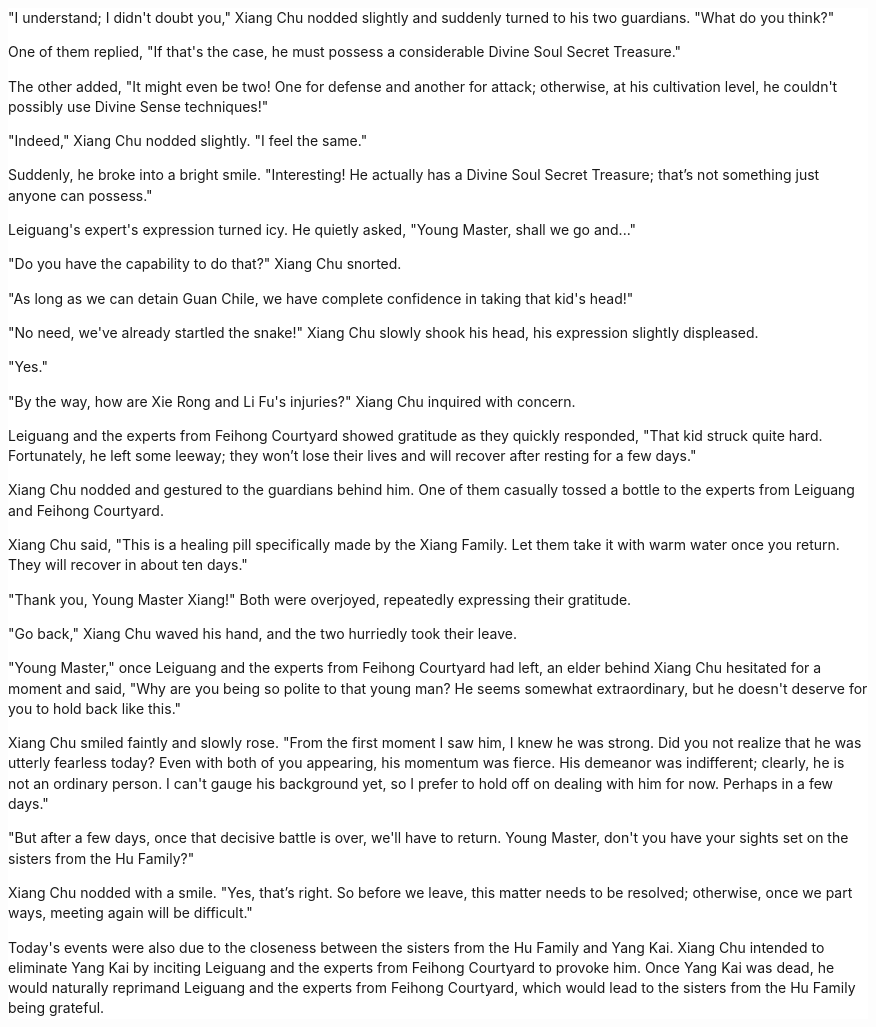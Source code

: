 "I understand; I didn't doubt you," Xiang Chu nodded slightly and suddenly turned to his two guardians. "What do you think?"

One of them replied, "If that's the case, he must possess a considerable Divine Soul Secret Treasure."

The other added, "It might even be two! One for defense and another for attack; otherwise, at his cultivation level, he couldn't possibly use Divine Sense techniques!"

"Indeed," Xiang Chu nodded slightly. "I feel the same."

Suddenly, he broke into a bright smile. "Interesting! He actually has a Divine Soul Secret Treasure; that’s not something just anyone can possess."

Leiguang's expert's expression turned icy. He quietly asked, "Young Master, shall we go and..."

"Do you have the capability to do that?" Xiang Chu snorted.

"As long as we can detain Guan Chile, we have complete confidence in taking that kid's head!"

"No need, we've already startled the snake!" Xiang Chu slowly shook his head, his expression slightly displeased.

"Yes."

"By the way, how are Xie Rong and Li Fu's injuries?" Xiang Chu inquired with concern.

Leiguang and the experts from Feihong Courtyard showed gratitude as they quickly responded, "That kid struck quite hard. Fortunately, he left some leeway; they won’t lose their lives and will recover after resting for a few days."

Xiang Chu nodded and gestured to the guardians behind him. One of them casually tossed a bottle to the experts from Leiguang and Feihong Courtyard.

Xiang Chu said, "This is a healing pill specifically made by the Xiang Family. Let them take it with warm water once you return. They will recover in about ten days."

"Thank you, Young Master Xiang!" Both were overjoyed, repeatedly expressing their gratitude.

"Go back," Xiang Chu waved his hand, and the two hurriedly took their leave.

"Young Master," once Leiguang and the experts from Feihong Courtyard had left, an elder behind Xiang Chu hesitated for a moment and said, "Why are you being so polite to that young man? He seems somewhat extraordinary, but he doesn't deserve for you to hold back like this."

Xiang Chu smiled faintly and slowly rose. "From the first moment I saw him, I knew he was strong. Did you not realize that he was utterly fearless today? Even with both of you appearing, his momentum was fierce. His demeanor was indifferent; clearly, he is not an ordinary person. I can't gauge his background yet, so I prefer to hold off on dealing with him for now. Perhaps in a few days."

"But after a few days, once that decisive battle is over, we'll have to return. Young Master, don't you have your sights set on the sisters from the Hu Family?"

Xiang Chu nodded with a smile. "Yes, that’s right. So before we leave, this matter needs to be resolved; otherwise, once we part ways, meeting again will be difficult."

Today's events were also due to the closeness between the sisters from the Hu Family and Yang Kai. Xiang Chu intended to eliminate Yang Kai by inciting Leiguang and the experts from Feihong Courtyard to provoke him. Once Yang Kai was dead, he would naturally reprimand Leiguang and the experts from Feihong Courtyard, which would lead to the sisters from the Hu Family being grateful.
